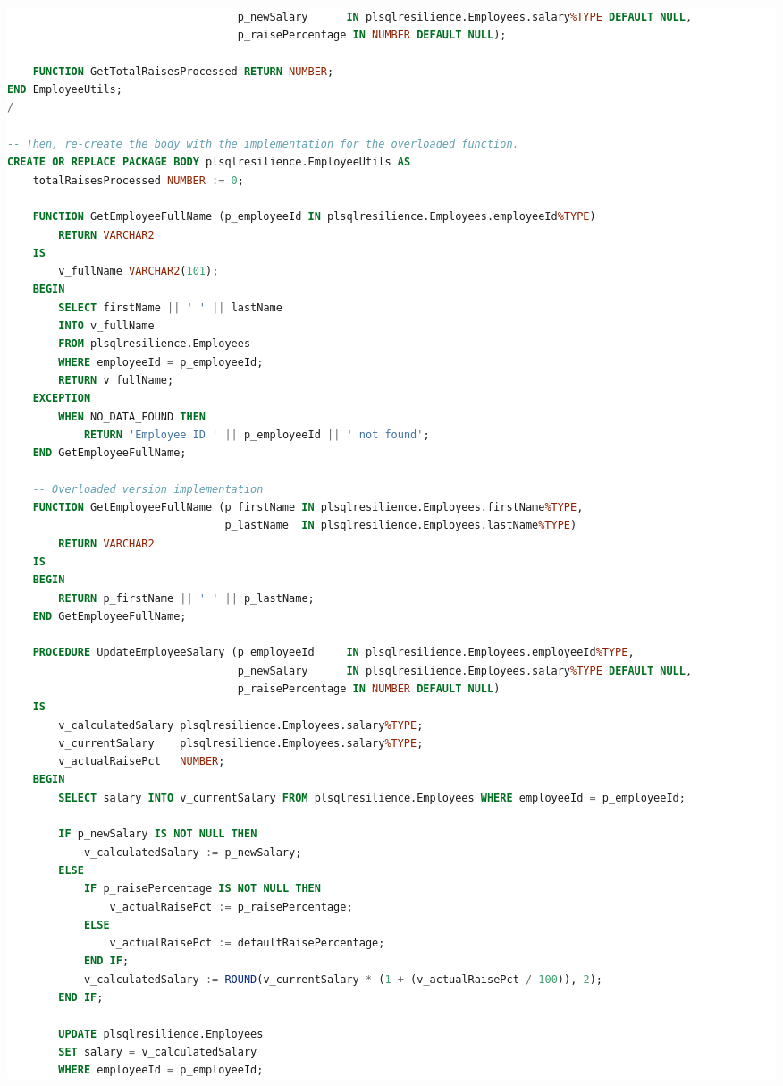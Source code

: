```sql
                                    p_newSalary      IN plsqlresilience.Employees.salary%TYPE DEFAULT NULL,
                                    p_raisePercentage IN NUMBER DEFAULT NULL);

    FUNCTION GetTotalRaisesProcessed RETURN NUMBER;
END EmployeeUtils;
/

-- Then, re-create the body with the implementation for the overloaded function.
CREATE OR REPLACE PACKAGE BODY plsqlresilience.EmployeeUtils AS
    totalRaisesProcessed NUMBER := 0;

    FUNCTION GetEmployeeFullName (p_employeeId IN plsqlresilience.Employees.employeeId%TYPE)
        RETURN VARCHAR2
    IS
        v_fullName VARCHAR2(101);
    BEGIN
        SELECT firstName || ' ' || lastName
        INTO v_fullName
        FROM plsqlresilience.Employees
        WHERE employeeId = p_employeeId;
        RETURN v_fullName;
    EXCEPTION
        WHEN NO_DATA_FOUND THEN
            RETURN 'Employee ID ' || p_employeeId || ' not found';
    END GetEmployeeFullName;

    -- Overloaded version implementation
    FUNCTION GetEmployeeFullName (p_firstName IN plsqlresilience.Employees.firstName%TYPE,
                                  p_lastName  IN plsqlresilience.Employees.lastName%TYPE)
        RETURN VARCHAR2
    IS
    BEGIN
        RETURN p_firstName || ' ' || p_lastName;
    END GetEmployeeFullName;

    PROCEDURE UpdateEmployeeSalary (p_employeeId     IN plsqlresilience.Employees.employeeId%TYPE,
                                    p_newSalary      IN plsqlresilience.Employees.salary%TYPE DEFAULT NULL,
                                    p_raisePercentage IN NUMBER DEFAULT NULL)
    IS
        v_calculatedSalary plsqlresilience.Employees.salary%TYPE;
        v_currentSalary    plsqlresilience.Employees.salary%TYPE;
        v_actualRaisePct   NUMBER;
    BEGIN
        SELECT salary INTO v_currentSalary FROM plsqlresilience.Employees WHERE employeeId = p_employeeId;

        IF p_newSalary IS NOT NULL THEN
            v_calculatedSalary := p_newSalary;
        ELSE
            IF p_raisePercentage IS NOT NULL THEN
                v_actualRaisePct := p_raisePercentage;
            ELSE
                v_actualRaisePct := defaultRaisePercentage;
            END IF;
            v_calculatedSalary := ROUND(v_currentSalary * (1 + (v_actualRaisePct / 100)), 2);
        END IF;

        UPDATE plsqlresilience.Employees
        SET salary = v_calculatedSalary
        WHERE employeeId = p_employeeId;

```